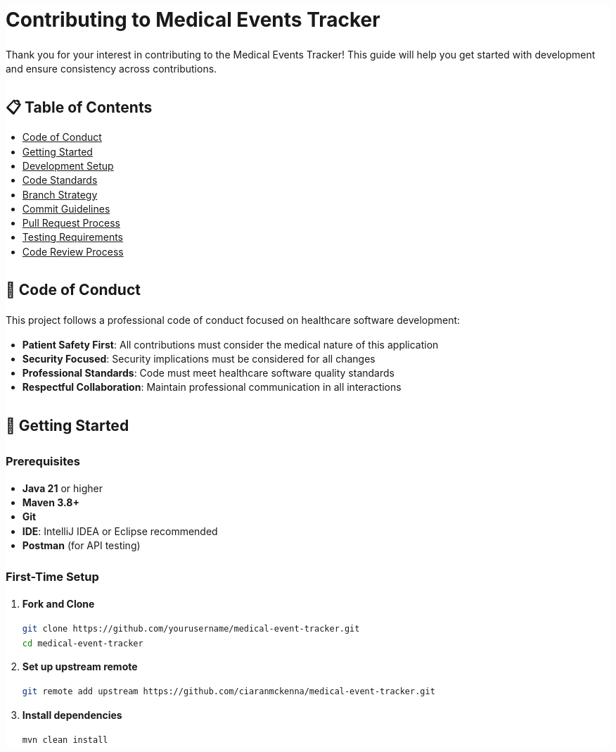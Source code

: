 # Contributing to Medical Events Tracker

Thank you for your interest in contributing to the Medical Events Tracker! This guide will help you get started with development and ensure consistency across contributions.

## 📋 Table of Contents

- [Code of Conduct](#code-of-conduct)
- [Getting Started](#getting-started)
- [Development Setup](#development-setup)
- [Code Standards](#code-standards)
- [Branch Strategy](#branch-strategy)
- [Commit Guidelines](#commit-guidelines)
- [Pull Request Process](#pull-request-process)
- [Testing Requirements](#testing-requirements)
- [Code Review Process](#code-review-process)

## 🤝 Code of Conduct

This project follows a professional code of conduct focused on healthcare software development:

- **Patient Safety First**: All contributions must consider the medical nature of this application
- **Security Focused**: Security implications must be considered for all changes
- **Professional Standards**: Code must meet healthcare software quality standards
- **Respectful Collaboration**: Maintain professional communication in all interactions

## 🚀 Getting Started

### Prerequisites

- **Java 21** or higher
- **Maven 3.8+**
- **Git**
- **IDE**: IntelliJ IDEA or Eclipse recommended
- **Postman** (for API testing)

### First-Time Setup

1. **Fork and Clone**
   ```bash
   git clone https://github.com/yourusername/medical-event-tracker.git
   cd medical-event-tracker
   ```

2. **Set up upstream remote**
   ```bash
   git remote add upstream https://github.com/ciaranmckenna/medical-event-tracker.git
   ```

3. **Install dependencies**
   ```bash
   mvn clean install
   ```
